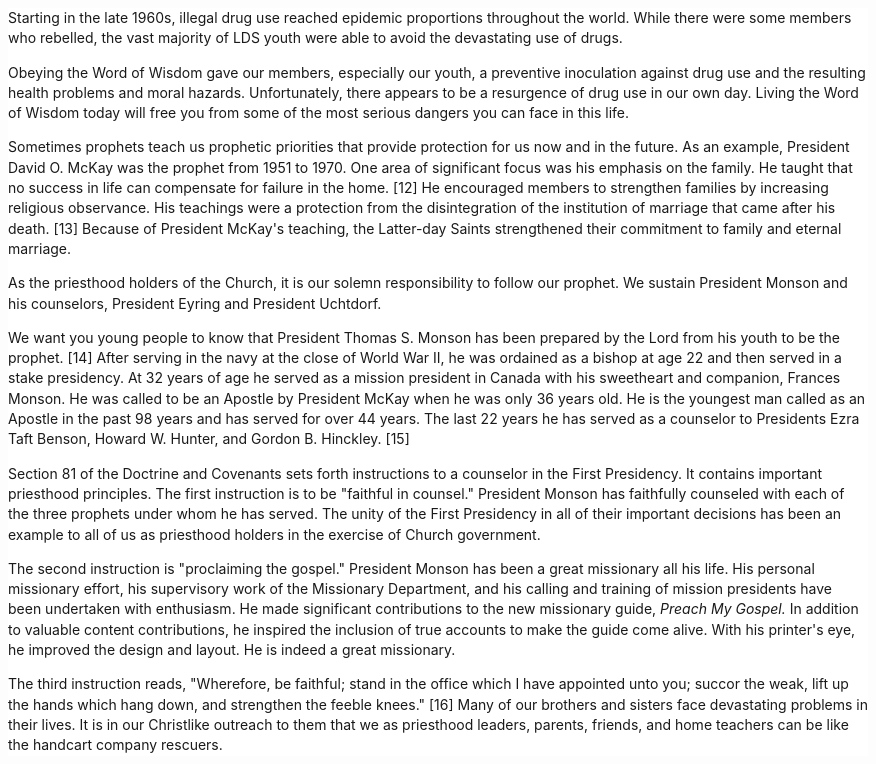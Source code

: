 Starting in the late 1960s, illegal drug use reached epidemic proportions
throughout the world. While there were some members who rebelled, the vast
majority of LDS youth were able to avoid the devastating use of drugs.

Obeying the Word of Wisdom gave our members, especially our youth, a
preventive inoculation against drug use and the resulting health problems and
moral hazards. Unfortunately, there appears to be a resurgence of drug use in
our own day. Living the Word of Wisdom today will free you from some of the
most serious dangers you can face in this life.

Sometimes prophets teach us prophetic priorities that provide protection for
us now and in the future. As an example, President David O. McKay was the
prophet from 1951 to 1970. One area of significant focus was his emphasis on
the family. He taught that no success in life can compensate for failure in
the home. [12]  He encouraged members to strengthen families by increasing
religious observance. His teachings were a protection from the disintegration
of the institution of marriage that came after his death. [13]  Because of
President McKay's teaching, the Latter-day Saints strengthened their
commitment to family and eternal marriage.

As the priesthood holders of the Church, it is our solemn responsibility to
follow our prophet. We sustain President Monson and his counselors, President
Eyring and President Uchtdorf.

We want you young people to know that President Thomas S. Monson has been
prepared by the Lord from his youth to be the prophet. [14]  After serving in
the navy at the close of World War II, he was ordained as a bishop at age 22
and then served in a stake presidency. At 32 years of age he served as a
mission president in Canada with his sweetheart and companion, Frances Monson.
He was called to be an Apostle by President McKay when he was only 36 years
old. He is the youngest man called as an Apostle in the past 98 years and has
served for over 44 years. The last 22 years he has served as a counselor to
Presidents Ezra Taft Benson, Howard W. Hunter, and Gordon B. Hinckley. [15]

Section 81 of the Doctrine and Covenants sets forth instructions to a
counselor in the First Presidency. It contains important priesthood
principles. The first instruction is to be "faithful in counsel." President
Monson has faithfully counseled with each of the three prophets under whom he
has served. The unity of the First Presidency in all of their important
decisions has been an example to all of us as priesthood holders in the
exercise of Church government.

The second instruction is "proclaiming the gospel." President Monson has been
a great missionary all his life. His personal missionary effort, his
supervisory work of the Missionary Department, and his calling and training of
mission presidents have been undertaken with enthusiasm. He made significant
contributions to the new missionary guide, _Preach My Gospel._ In addition to
valuable content contributions, he inspired the inclusion of true accounts to
make the guide come alive. With his printer's eye, he improved the design and
layout. He is indeed a great missionary.

The third instruction reads, "Wherefore, be faithful; stand in the office
which I have appointed unto you; succor the weak, lift up the hands which hang
down, and strengthen the feeble knees." [16]  Many of our brothers and sisters
face devastating problems in their lives. It is in our Christlike outreach to
them that we as priesthood leaders, parents, friends, and home teachers can be
like the handcart company rescuers.
